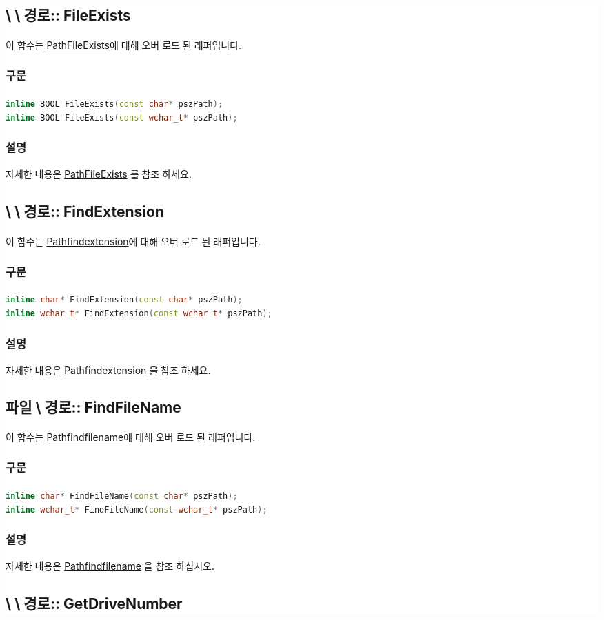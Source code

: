 ## <a name="atlpathfileexists"></a><a name="fileexists"></a> \ \ 경로:: FileExists

이 함수는 [PathFileExists](/windows/win32/api/shlwapi/nf-shlwapi-pathfileexistsw)에 대해 오버 로드 된 래퍼입니다.

### <a name="syntax"></a>구문

```cpp
inline BOOL FileExists(const char* pszPath);
inline BOOL FileExists(const wchar_t* pszPath);
```

### <a name="remarks"></a>설명

자세한 내용은 [PathFileExists](/windows/win32/api/shlwapi/nf-shlwapi-pathfileexistsw) 를 참조 하세요.

## <a name="atlpathfindextension"></a><a name="findextension"></a> \ \ 경로:: FindExtension

이 함수는 [Pathfindextension](/windows/win32/api/shlwapi/nf-shlwapi-pathfindextensionw)에 대해 오버 로드 된 래퍼입니다.

### <a name="syntax"></a>구문

```cpp
inline char* FindExtension(const char* pszPath);
inline wchar_t* FindExtension(const wchar_t* pszPath);
```

### <a name="remarks"></a>설명

자세한 내용은 [Pathfindextension](/windows/win32/api/shlwapi/nf-shlwapi-pathfindextensionw) 을 참조 하세요.

## <a name="atlpathfindfilename"></a><a name="findfilename"></a> 파일 \ 경로:: FindFileName

이 함수는 [Pathfindfilename](/windows/win32/api/shlwapi/nf-shlwapi-pathfindfilenamew)에 대해 오버 로드 된 래퍼입니다.

### <a name="syntax"></a>구문

```cpp
inline char* FindFileName(const char* pszPath);
inline wchar_t* FindFileName(const wchar_t* pszPath);
```

### <a name="remarks"></a>설명

자세한 내용은 [Pathfindfilename](/windows/win32/api/shlwapi/nf-shlwapi-pathfindfilenamew) 을 참조 하십시오.

## <a name="atlpathgetdrivenumber"></a><a name="getdrivenumber"></a> \ \ 경로:: GetDriveNumber
